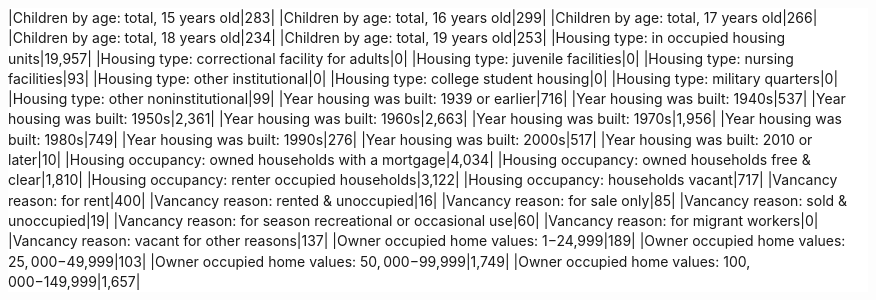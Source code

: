 |Children by age: total, 15 years old|283|
|Children by age: total, 16 years old|299|
|Children by age: total, 17 years old|266|
|Children by age: total, 18 years old|234|
|Children by age: total, 19 years old|253|
|Housing type: in occupied housing units|19,957|
|Housing type: correctional facility for adults|0|
|Housing type: juvenile facilities|0|
|Housing type: nursing facilities|93|
|Housing type: other institutional|0|
|Housing type: college student housing|0|
|Housing type: military quarters|0|
|Housing type: other noninstitutional|99|
|Year housing was built: 1939 or earlier|716|
|Year housing was built: 1940s|537|
|Year housing was built: 1950s|2,361|
|Year housing was built: 1960s|2,663|
|Year housing was built: 1970s|1,956|
|Year housing was built: 1980s|749|
|Year housing was built: 1990s|276|
|Year housing was built: 2000s|517|
|Year housing was built: 2010 or later|10|
|Housing occupancy: owned households with a mortgage|4,034|
|Housing occupancy: owned households free & clear|1,810|
|Housing occupancy: renter occupied households|3,122|
|Housing occupancy: households vacant|717|
|Vancancy reason: for rent|400|
|Vancancy reason: rented & unoccupied|16|
|Vancancy reason: for sale only|85|
|Vancancy reason: sold & unoccupied|19|
|Vancancy reason: for season recreational or occasional use|60|
|Vancancy reason: for migrant workers|0|
|Vancancy reason: vacant for other reasons|137|
|Owner occupied home values: $1-$24,999|189|
|Owner occupied home values: $25,000-$49,999|103|
|Owner occupied home values: $50,000-$99,999|1,749|
|Owner occupied home values: $100,000-$149,999|1,657|